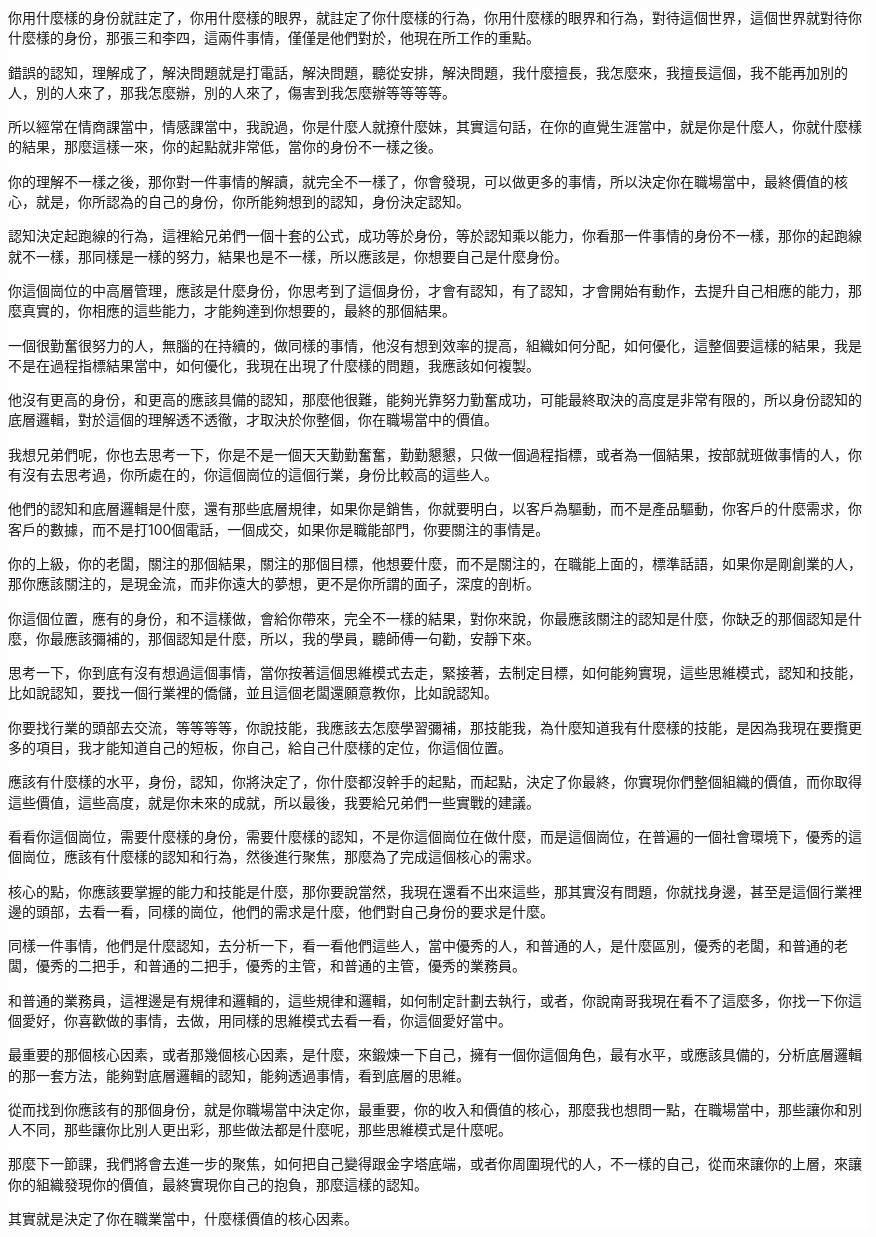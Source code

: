 你用什麼樣的身份就註定了，你用什麼樣的眼界，就註定了你什麼樣的行為，你用什麼樣的眼界和行為，對待這個世界，這個世界就對待你什麼樣的身份，那張三和李四，這兩件事情，僅僅是他們對於，他現在所工作的重點。

錯誤的認知，理解成了，解決問題就是打電話，解決問題，聽從安排，解決問題，我什麼擅長，我怎麼來，我擅長這個，我不能再加別的人，別的人來了，那我怎麼辦，別的人來了，傷害到我怎麼辦等等等等。

所以經常在情商課當中，情感課當中，我說過，你是什麼人就撩什麼妹，其實這句話，在你的直覺生涯當中，就是你是什麼人，你就什麼樣的結果，那麼這樣一來，你的起點就非常低，當你的身份不一樣之後。

你的理解不一樣之後，那你對一件事情的解讀，就完全不一樣了，你會發現，可以做更多的事情，所以決定你在職場當中，最終價值的核心，就是，你所認為的自己的身份，你所能夠想到的認知，身份決定認知。

認知決定起跑線的行為，這裡給兄弟們一個十套的公式，成功等於身份，等於認知乘以能力，你看那一件事情的身份不一樣，那你的起跑線就不一樣，那同樣是一樣的努力，結果也是不一樣，所以應該是，你想要自己是什麼身份。

你這個崗位的中高層管理，應該是什麼身份，你思考到了這個身份，才會有認知，有了認知，才會開始有動作，去提升自己相應的能力，那麼真實的，你相應的這些能力，才能夠達到你想要的，最終的那個結果。

一個很勤奮很努力的人，無腦的在持續的，做同樣的事情，他沒有想到效率的提高，組織如何分配，如何優化，這整個要這樣的結果，我是不是在過程指標結果當中，如何優化，我現在出現了什麼樣的問題，我應該如何複製。

他沒有更高的身份，和更高的應該具備的認知，那麼他很難，能夠光靠努力勤奮成功，可能最終取決的高度是非常有限的，所以身份認知的底層邏輯，對於這個的理解透不透徹，才取決於你整個，你在職場當中的價值。

我想兄弟們呢，你也去思考一下，你是不是一個天天勤勤奮奮，勤勤懇懇，只做一個過程指標，或者為一個結果，按部就班做事情的人，你有沒有去思考過，你所處在的，你這個崗位的這個行業，身份比較高的這些人。

他們的認知和底層邏輯是什麼，還有那些底層規律，如果你是銷售，你就要明白，以客戶為驅動，而不是產品驅動，你客戶的什麼需求，你客戶的數據，而不是打100個電話，一個成交，如果你是職能部門，你要關注的事情是。

你的上級，你的老闆，關注的那個結果，關注的那個目標，他想要什麼，而不是關注的，在職能上面的，標準話語，如果你是剛創業的人，那你應該關注的，是現金流，而非你遠大的夢想，更不是你所謂的面子，深度的剖析。

你這個位置，應有的身份，和不這樣做，會給你帶來，完全不一樣的結果，對你來說，你最應該關注的認知是什麼，你缺乏的那個認知是什麼，你最應該彌補的，那個認知是什麼，所以，我的學員，聽師傅一句勸，安靜下來。

思考一下，你到底有沒有想過這個事情，當你按著這個思維模式去走，緊接著，去制定目標，如何能夠實現，這些思維模式，認知和技能，比如說認知，要找一個行業裡的僑儲，並且這個老闆還願意教你，比如說認知。

你要找行業的頭部去交流，等等等等，你說技能，我應該去怎麼學習彌補，那技能我，為什麼知道我有什麼樣的技能，是因為我現在要攬更多的項目，我才能知道自己的短板，你自己，給自己什麼樣的定位，你這個位置。

應該有什麼樣的水平，身份，認知，你將決定了，你什麼都沒幹手的起點，而起點，決定了你最終，你實現你們整個組織的價值，而你取得這些價值，這些高度，就是你未來的成就，所以最後，我要給兄弟們一些實戰的建議。

看看你這個崗位，需要什麼樣的身份，需要什麼樣的認知，不是你這個崗位在做什麼，而是這個崗位，在普遍的一個社會環境下，優秀的這個崗位，應該有什麼樣的認知和行為，然後進行聚焦，那麼為了完成這個核心的需求。

核心的點，你應該要掌握的能力和技能是什麼，那你要說當然，我現在還看不出來這些，那其實沒有問題，你就找身邊，甚至是這個行業裡邊的頭部，去看一看，同樣的崗位，他們的需求是什麼，他們對自己身份的要求是什麼。

同樣一件事情，他們是什麼認知，去分析一下，看一看他們這些人，當中優秀的人，和普通的人，是什麼區別，優秀的老闆，和普通的老闆，優秀的二把手，和普通的二把手，優秀的主管，和普通的主管，優秀的業務員。

和普通的業務員，這裡邊是有規律和邏輯的，這些規律和邏輯，如何制定計劃去執行，或者，你說南哥我現在看不了這麼多，你找一下你這個愛好，你喜歡做的事情，去做，用同樣的思維模式去看一看，你這個愛好當中。

最重要的那個核心因素，或者那幾個核心因素，是什麼，來鍛煉一下自己，擁有一個你這個角色，最有水平，或應該具備的，分析底層邏輯的那一套方法，能夠對底層邏輯的認知，能夠透過事情，看到底層的思維。

從而找到你應該有的那個身份，就是你職場當中決定你，最重要，你的收入和價值的核心，那麼我也想問一點，在職場當中，那些讓你和別人不同，那些讓你比別人更出彩，那些做法都是什麼呢，那些思維模式是什麼呢。

那麼下一節課，我們將會去進一步的聚焦，如何把自己變得跟金字塔底端，或者你周圍現代的人，不一樣的自己，從而來讓你的上層，來讓你的組織發現你的價值，最終實現你自己的抱負，那麼這樣的認知。

其實就是決定了你在職業當中，什麼樣價值的核心因素。